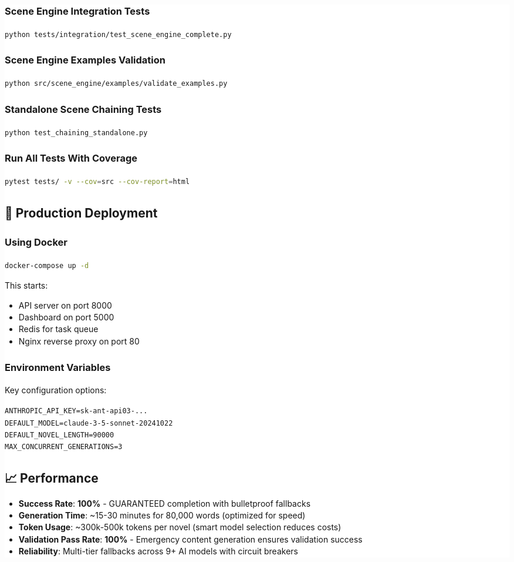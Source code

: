 ### Scene Engine Integration Tests
```bash
python tests/integration/test_scene_engine_complete.py
```

### Scene Engine Examples Validation
```bash
python src/scene_engine/examples/validate_examples.py
```

### Standalone Scene Chaining Tests
```bash
python test_chaining_standalone.py
```

### Run All Tests With Coverage
```bash
pytest tests/ -v --cov=src --cov-report=html
```

## 🚢 Production Deployment

### Using Docker

```bash
docker-compose up -d
```

This starts:
- API server on port 8000
- Dashboard on port 5000
- Redis for task queue
- Nginx reverse proxy on port 80

### Environment Variables

Key configuration options:

```env
ANTHROPIC_API_KEY=sk-ant-api03-...
DEFAULT_MODEL=claude-3-5-sonnet-20241022
DEFAULT_NOVEL_LENGTH=90000
MAX_CONCURRENT_GENERATIONS=3
```

## 📈 Performance

- **Success Rate**: **100%** - GUARANTEED completion with bulletproof fallbacks
- **Generation Time**: ~15-30 minutes for 80,000 words (optimized for speed)
- **Token Usage**: ~300k-500k tokens per novel (smart model selection reduces costs)
- **Validation Pass Rate**: **100%** - Emergency content generation ensures validation success
- **Reliability**: Multi-tier fallbacks across 9+ AI models with circuit breakers

